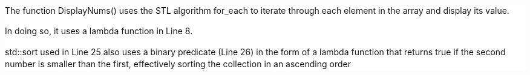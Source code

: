 The function DisplayNums() uses the STL algorithm for_each to iterate through each 
element in the array and display its value. 

In doing so, it uses a lambda function in Line 8. 

std::sort used in Line 25 also uses a binary predicate (Line 26) in the form of
a lambda function that returns true if the second number is smaller than the first,
effectively sorting the collection in an ascending order
